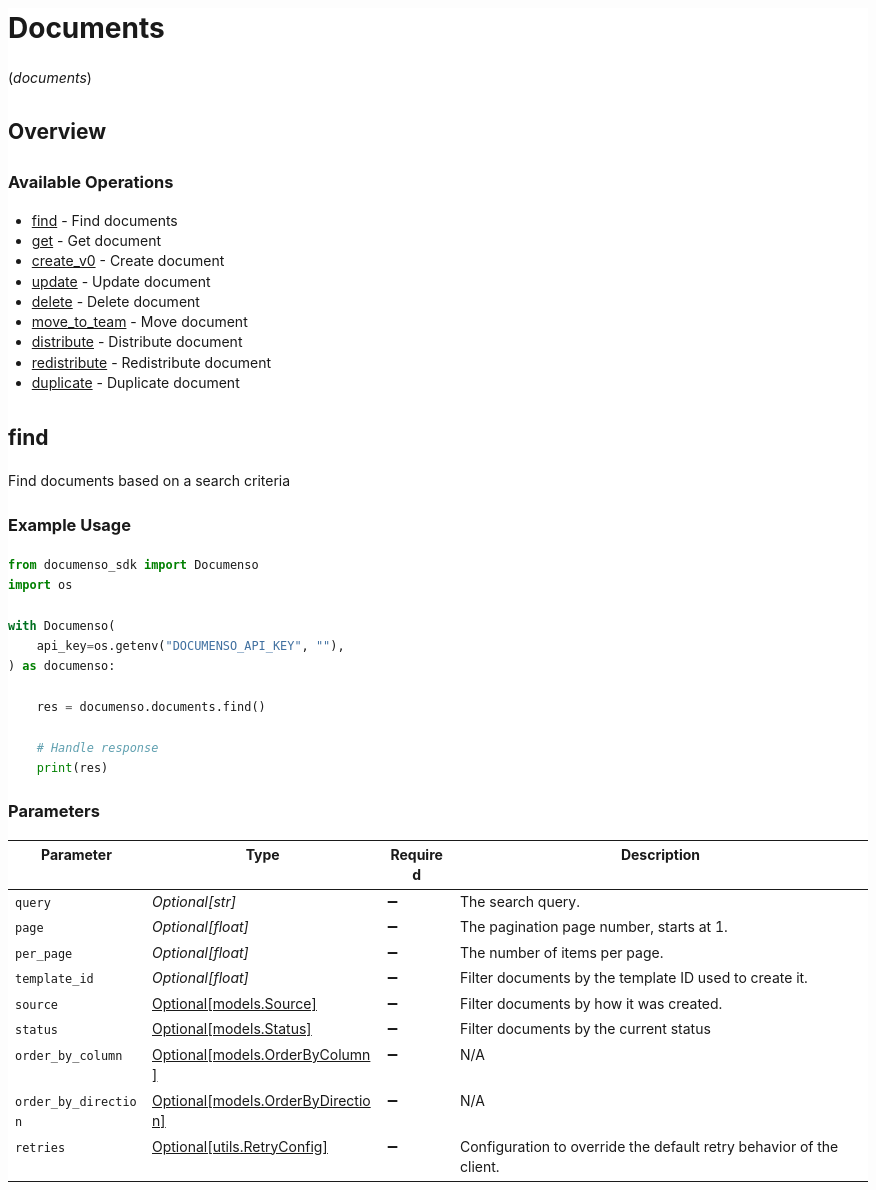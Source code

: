 # Documents
(*documents*)

## Overview

### Available Operations

* [find](#find) - Find documents
* [get](#get) - Get document
* [create_v0](#create_v0) - Create document
* [update](#update) - Update document
* [delete](#delete) - Delete document
* [move_to_team](#move_to_team) - Move document
* [distribute](#distribute) - Distribute document
* [redistribute](#redistribute) - Redistribute document
* [duplicate](#duplicate) - Duplicate document

## find

Find documents based on a search criteria

### Example Usage

```python
from documenso_sdk import Documenso
import os

with Documenso(
    api_key=os.getenv("DOCUMENSO_API_KEY", ""),
) as documenso:

    res = documenso.documents.find()

    # Handle response
    print(res)

```

### Parameters

| Parameter                                                             | Type                                                                  | Required                                                              | Description                                                           |
| --------------------------------------------------------------------- | --------------------------------------------------------------------- | --------------------------------------------------------------------- | --------------------------------------------------------------------- |
| `query`                                                               | *Optional[str]*                                                       | :heavy_minus_sign:                                                    | The search query.                                                     |
| `page`                                                                | *Optional[float]*                                                     | :heavy_minus_sign:                                                    | The pagination page number, starts at 1.                              |
| `per_page`                                                            | *Optional[float]*                                                     | :heavy_minus_sign:                                                    | The number of items per page.                                         |
| `template_id`                                                         | *Optional[float]*                                                     | :heavy_minus_sign:                                                    | Filter documents by the template ID used to create it.                |
| `source`                                                              | [Optional[models.Source]](../../models/source.md)                     | :heavy_minus_sign:                                                    | Filter documents by how it was created.                               |
| `status`                                                              | [Optional[models.Status]](../../models/status.md)                     | :heavy_minus_sign:                                                    | Filter documents by the current status                                |
| `order_by_column`                                                     | [Optional[models.OrderByColumn]](../../models/orderbycolumn.md)       | :heavy_minus_sign:                                                    | N/A                                                                   |
| `order_by_direction`                                                  | [Optional[models.OrderByDirection]](../../models/orderbydirection.md) | :heavy_minus_sign:                                                    | N/A                                                                   |
| `retries`                                                             | [Optional[utils.RetryConfig]](../../models/utils/retryconfig.md)      | :heavy_minus_sign:                                                    | Configuration to override the default retry behavior of the client.   |
